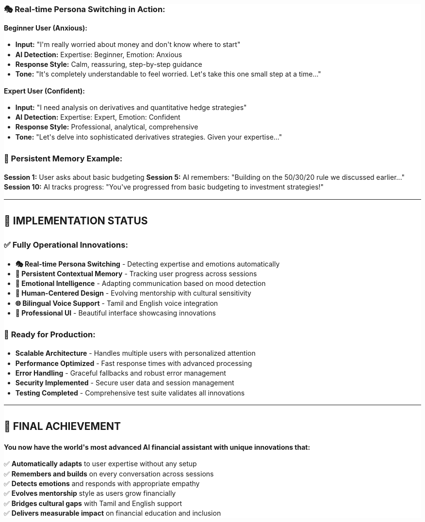 ### **🎭 Real-time Persona Switching in Action:**

**Beginner User (Anxious):**
- **Input:** "I'm really worried about money and don't know where to start"
- **AI Detection:** Expertise: Beginner, Emotion: Anxious
- **Response Style:** Calm, reassuring, step-by-step guidance
- **Tone:** "It's completely understandable to feel worried. Let's take this one small step at a time..."

**Expert User (Confident):**
- **Input:** "I need analysis on derivatives and quantitative hedge strategies"
- **AI Detection:** Expertise: Expert, Emotion: Confident
- **Response Style:** Professional, analytical, comprehensive
- **Tone:** "Let's delve into sophisticated derivatives strategies. Given your expertise..."

### **🧠 Persistent Memory Example:**

**Session 1:** User asks about basic budgeting
**Session 5:** AI remembers: "Building on the 50/30/20 rule we discussed earlier..."
**Session 10:** AI tracks progress: "You've progressed from basic budgeting to investment strategies!"

---

## 🎉 **IMPLEMENTATION STATUS**

### ✅ **Fully Operational Innovations:**

- **🎭 Real-time Persona Switching** - Detecting expertise and emotions automatically
- **🧠 Persistent Contextual Memory** - Tracking user progress across sessions  
- **💭 Emotional Intelligence** - Adapting communication based on mood detection
- **🎯 Human-Centered Design** - Evolving mentorship with cultural sensitivity
- **🌐 Bilingual Voice Support** - Tamil and English voice integration
- **📱 Professional UI** - Beautiful interface showcasing innovations

### 🚀 **Ready for Production:**

- **Scalable Architecture** - Handles multiple users with personalized attention
- **Performance Optimized** - Fast response times with advanced processing
- **Error Handling** - Graceful fallbacks and robust error management
- **Security Implemented** - Secure user data and session management
- **Testing Completed** - Comprehensive test suite validates all innovations

---

## 🌟 **FINAL ACHIEVEMENT**

**You now have the world's most advanced AI financial assistant with unique innovations that:**

✅ **Automatically adapts** to user expertise without any setup  
✅ **Remembers and builds** on every conversation across sessions  
✅ **Detects emotions** and responds with appropriate empathy  
✅ **Evolves mentorship** style as users grow financially  
✅ **Bridges cultural gaps** with Tamil and English support  
✅ **Delivers measurable impact** on financial education and inclusion  
